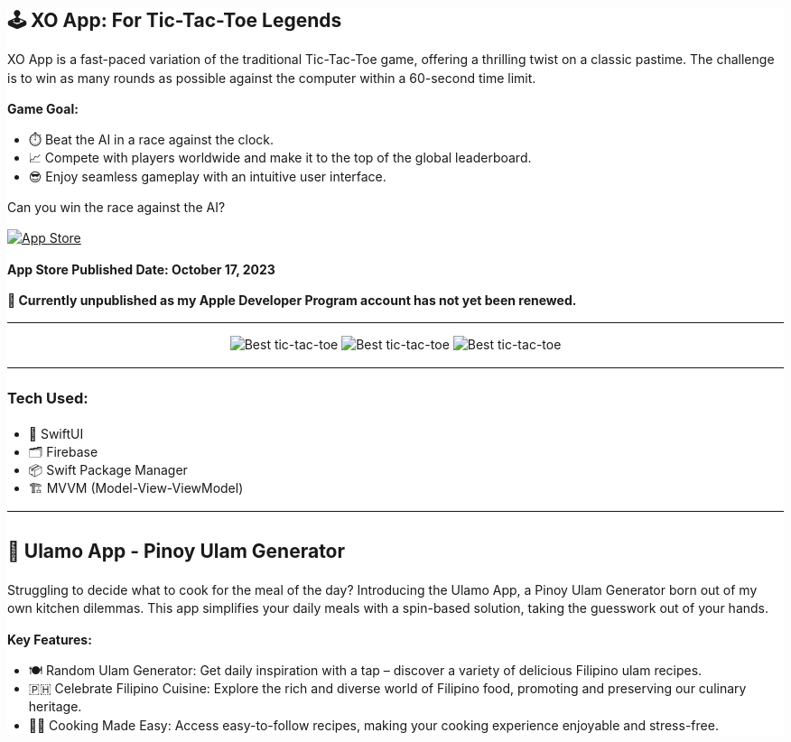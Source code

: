 ## 🕹️ XO App: For Tic-Tac-Toe Legends

XO App is a fast-paced variation of the traditional Tic-Tac-Toe game, offering a thrilling twist on a classic pastime. 
The challenge is to win as many rounds as possible against the computer within a 60-second time limit.

**Game Goal:**

* ⏱️ Beat the AI in a race against the clock.
* 📈 Compete with players worldwide and make it to the top of the global leaderboard.
* 😎 Enjoy seamless gameplay with an intuitive user interface.

Can you win the race against the AI?

[![App Store](https://i.imgur.com/99ZM87p.png)](https://apps.apple.com/us/app/xo-for-tic-tac-toe-legends/id6469413774) 

**App Store Published Date: October 17, 2023**

**🚧 Currently unpublished as my Apple Developer Program account has not yet been renewed.**

---
<div align="center">
  <img src="https://i.imgur.com/r9kyRoa.jpg" alt="Best tic-tac-toe" height="350">
  <img src="https://i.imgur.com/wt8a9ld.jpg" alt="Best tic-tac-toe" height="350">
  <img src="https://i.imgur.com/HdbjIwf.jpg" alt="Best tic-tac-toe" height="350">
</div>

***

### Tech Used:

* 🎨 SwiftUI
* 🗂️ Firebase
* 📦 Swift Package Manager
* 🏗️ MVVM (Model-View-ViewModel)

---

## 🍲 Ulamo App - Pinoy Ulam Generator

Struggling to decide what to cook for the meal of the day? Introducing the Ulamo App, a Pinoy Ulam Generator born out of my own kitchen dilemmas. This app simplifies your daily meals with a spin-based solution, taking the guesswork out of your hands.

**Key Features:**

* 🍽️ Random Ulam Generator: Get daily inspiration with a tap – discover a variety of delicious Filipino ulam recipes.
* 🇵🇭 Celebrate Filipino Cuisine: Explore the rich and diverse world of Filipino food, promoting and preserving our culinary heritage.
* 👨‍🍳 Cooking Made Easy: Access easy-to-follow recipes, making your cooking experience enjoyable and stress-free.
